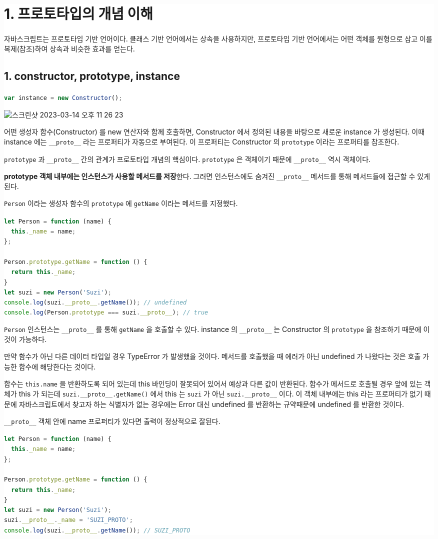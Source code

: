 # 1. 프로토타입의 개념 이해

자바스크립트는 프로토타입 기반 언어이다. 클래스 기반 언어에서는 상속을 사용하지만, 프로토타입 기반 언어에서는 어떤 객체를 원형으로 삼고 이를 복제(참조)하여 상속과 비슷한 효과를 얻는다.

## 1. constructor, prototype, instance

```jsx
var instance = new Constructor();
```
<img width="322" alt="스크린샷 2023-03-14 오후 11 26 23" src="https://user-images.githubusercontent.com/63203480/225032685-3a7351b8-90af-4997-a84e-b3aeb33d5842.png">

어떤 생성자 함수(Constructor) 를 new 연산자와 함께 호출하면, Constructor 에서 정의된 내용을 바탕으로 새로운 instance 가 생성된다. 이때 instance 에는 `__proto__` 라는 프로퍼티가 자동으로 부여된다. 이 프로퍼티는 Constructor 의 `prototype` 이라는 프로퍼티를 참조한다.

`prototype` 과 `__proto__` 간의 관계가 프로토타입 개념의 핵심이다. `prototype` 은 객체이기 때문에 `__proto__` 역시 객체이다.

**prototype 객체 내부에는 인스턴스가 사용할 메서드를 저장**한다. 그러면 인스턴스에도 숨겨진 `__proto__` 메서드를 통해 메서드들에 접근할 수 있게 된다.

`Person` 이라는 생성자 함수의 `prototype` 에 `getName` 이라는 메서드를 지정했다.

```jsx
let Person = function (name) {
  this._name = name;
};

Person.prototype.getName = function () {
  return this._name;
}
let suzi = new Person('Suzi');
console.log(suzi.__proto__.getName()); // undefined
console.log(Person.prototype === suzi.__proto__); // true
```

`Person` 인스턴스는 `__proto__` 를 통해 `getName` 을 호출할 수 있다. instance 의 `__proto__` 는 Constructor 의 `prototype` 을 참조하기 때문에 이것이 가능하다.

만약 함수가 아닌 다른 데이터 타입일 경우 TypeError 가 발생했을 것이다. 메서드를 호출했을 때 에러가 아닌 undefined 가 나왔다는 것은 호출 가능한 함수에 해당한다는 것이다.

함수는 `this.name` 을 반환하도록 되어 있는데 this 바인딩이 잘못되어 있어서 예상과 다른 값이 반환된다. 함수가 메서드로 호출될 경우 앞에 있는 객체가 this 가 되는데 `suzi.__proto__.getName()` 에서 this 는 `suzi` 가 아닌 `suzi.__proto__` 이다. 이 객체 내부에는 this 라는 프로퍼티가 없기 때문에 자바스크립트에서 찾고자 하는 식별자가 없는 경우에는 Error 대신 undefined 를 반환하는 규약때문에 undefined 를 반환한 것이다.

`__proto__` 객체 안에 name 프로퍼티가 있다면 출력이 정상적으로 잘된다.

```jsx
let Person = function (name) {
  this._name = name;
};

Person.prototype.getName = function () {
  return this._name;
}
let suzi = new Person('Suzi');
suzi.__proto__._name = 'SUZI_PROTO';
console.log(suzi.__proto__.getName()); // SUZI_PROTO
```
